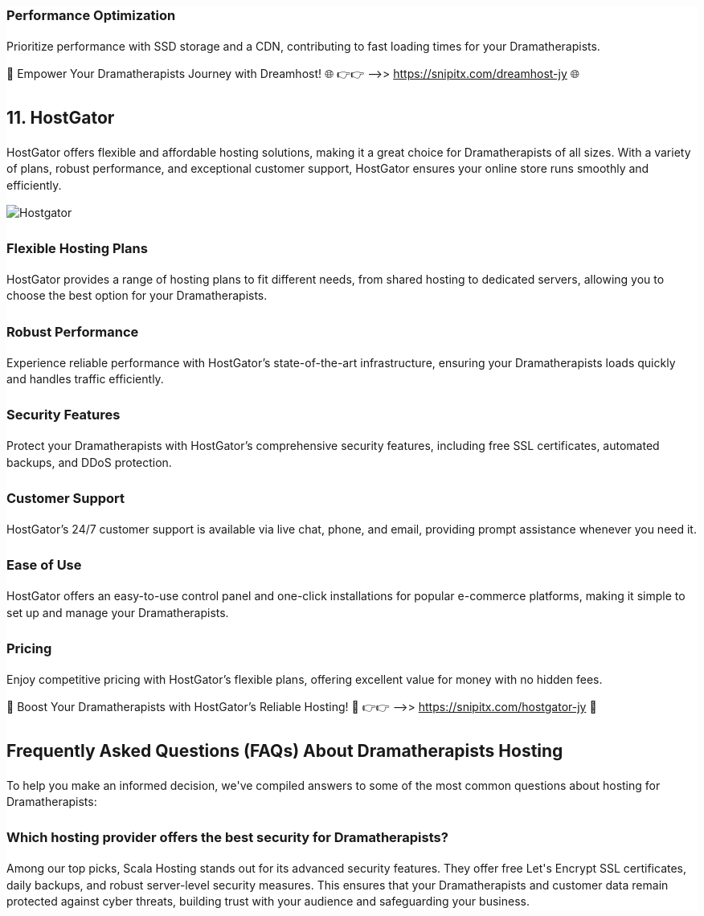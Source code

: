 ### Performance Optimization
Prioritize performance with SSD storage and a CDN, contributing to fast loading times for your Dramatherapists.

🚀 Empower Your Dramatherapists Journey with Dreamhost! 🌐
👉👉 -->> https://snipitx.com/dreamhost-jy 🌐

## 11. HostGator

HostGator offers flexible and affordable hosting solutions, making it a great choice for Dramatherapists of all sizes. With a variety of plans, robust performance, and exceptional customer support, HostGator ensures your online store runs smoothly and efficiently.

![Hostgator](https://i.imgur.com/SNC0dSu.jpeg "Hostgator Hosting")

### Flexible Hosting Plans
HostGator provides a range of hosting plans to fit different needs, from shared hosting to dedicated servers, allowing you to choose the best option for your Dramatherapists.

### Robust Performance
Experience reliable performance with HostGator’s state-of-the-art infrastructure, ensuring your Dramatherapists loads quickly and handles traffic efficiently.

### Security Features
Protect your Dramatherapists with HostGator’s comprehensive security features, including free SSL certificates, automated backups, and DDoS protection.

### Customer Support
HostGator’s 24/7 customer support is available via live chat, phone, and email, providing prompt assistance whenever you need it.

### Ease of Use
HostGator offers an easy-to-use control panel and one-click installations for popular e-commerce platforms, making it simple to set up and manage your Dramatherapists.

### Pricing
Enjoy competitive pricing with HostGator’s flexible plans, offering excellent value for money with no hidden fees.

🌟 Boost Your Dramatherapists with HostGator’s Reliable Hosting! 🚀
👉👉 -->> https://snipitx.com/hostgator-jy 🚀

## Frequently Asked Questions (FAQs) About Dramatherapists Hosting

To help you make an informed decision, we've compiled answers to some of the most common questions about hosting for Dramatherapists:

### Which hosting provider offers the best security for Dramatherapists? 
Among our top picks, Scala Hosting stands out for its advanced security features. They offer free Let's Encrypt SSL certificates, daily backups, and robust server-level security measures. This ensures that your Dramatherapists and customer data remain protected against cyber threats, building trust with your audience and safeguarding your business.
